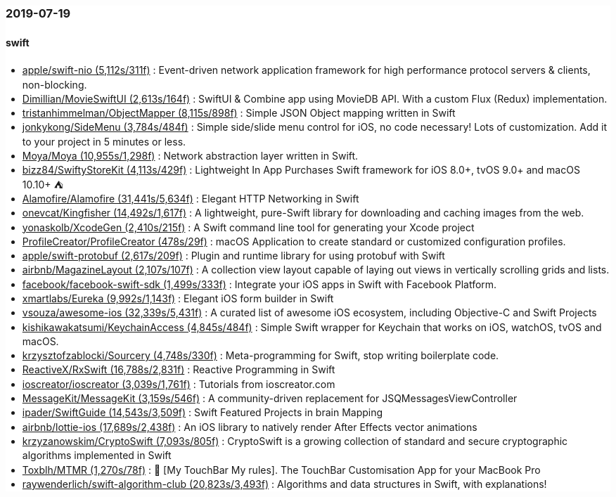 ### 2019-07-19

#### swift
* [apple/swift-nio (5,112s/311f)](https://github.com/apple/swift-nio) : Event-driven network application framework for high performance protocol servers & clients, non-blocking.
* [Dimillian/MovieSwiftUI (2,613s/164f)](https://github.com/Dimillian/MovieSwiftUI) : SwiftUI & Combine app using MovieDB API. With a custom Flux (Redux) implementation.
* [tristanhimmelman/ObjectMapper (8,115s/898f)](https://github.com/tristanhimmelman/ObjectMapper) : Simple JSON Object mapping written in Swift
* [jonkykong/SideMenu (3,784s/484f)](https://github.com/jonkykong/SideMenu) : Simple side/slide menu control for iOS, no code necessary! Lots of customization. Add it to your project in 5 minutes or less.
* [Moya/Moya (10,955s/1,298f)](https://github.com/Moya/Moya) : Network abstraction layer written in Swift.
* [bizz84/SwiftyStoreKit (4,113s/429f)](https://github.com/bizz84/SwiftyStoreKit) : Lightweight In App Purchases Swift framework for iOS 8.0+, tvOS 9.0+ and macOS 10.10+ ⛺
* [Alamofire/Alamofire (31,441s/5,634f)](https://github.com/Alamofire/Alamofire) : Elegant HTTP Networking in Swift
* [onevcat/Kingfisher (14,492s/1,617f)](https://github.com/onevcat/Kingfisher) : A lightweight, pure-Swift library for downloading and caching images from the web.
* [yonaskolb/XcodeGen (2,410s/215f)](https://github.com/yonaskolb/XcodeGen) : A Swift command line tool for generating your Xcode project
* [ProfileCreator/ProfileCreator (478s/29f)](https://github.com/ProfileCreator/ProfileCreator) : macOS Application to create standard or customized configuration profiles.
* [apple/swift-protobuf (2,617s/209f)](https://github.com/apple/swift-protobuf) : Plugin and runtime library for using protobuf with Swift
* [airbnb/MagazineLayout (2,107s/107f)](https://github.com/airbnb/MagazineLayout) : A collection view layout capable of laying out views in vertically scrolling grids and lists.
* [facebook/facebook-swift-sdk (1,499s/333f)](https://github.com/facebook/facebook-swift-sdk) : Integrate your iOS apps in Swift with Facebook Platform.
* [xmartlabs/Eureka (9,992s/1,143f)](https://github.com/xmartlabs/Eureka) : Elegant iOS form builder in Swift
* [vsouza/awesome-ios (32,339s/5,431f)](https://github.com/vsouza/awesome-ios) : A curated list of awesome iOS ecosystem, including Objective-C and Swift Projects
* [kishikawakatsumi/KeychainAccess (4,845s/484f)](https://github.com/kishikawakatsumi/KeychainAccess) : Simple Swift wrapper for Keychain that works on iOS, watchOS, tvOS and macOS.
* [krzysztofzablocki/Sourcery (4,748s/330f)](https://github.com/krzysztofzablocki/Sourcery) : Meta-programming for Swift, stop writing boilerplate code.
* [ReactiveX/RxSwift (16,788s/2,831f)](https://github.com/ReactiveX/RxSwift) : Reactive Programming in Swift
* [ioscreator/ioscreator (3,039s/1,761f)](https://github.com/ioscreator/ioscreator) : Tutorials from ioscreator.com
* [MessageKit/MessageKit (3,159s/546f)](https://github.com/MessageKit/MessageKit) : A community-driven replacement for JSQMessagesViewController
* [ipader/SwiftGuide (14,543s/3,509f)](https://github.com/ipader/SwiftGuide) : Swift Featured Projects in brain Mapping
* [airbnb/lottie-ios (17,689s/2,438f)](https://github.com/airbnb/lottie-ios) : An iOS library to natively render After Effects vector animations
* [krzyzanowskim/CryptoSwift (7,093s/805f)](https://github.com/krzyzanowskim/CryptoSwift) : CryptoSwift is a growing collection of standard and secure cryptographic algorithms implemented in Swift
* [Toxblh/MTMR (1,270s/78f)](https://github.com/Toxblh/MTMR) : 🌟 [My TouchBar My rules]. The TouchBar Customisation App for your MacBook Pro
* [raywenderlich/swift-algorithm-club (20,823s/3,493f)](https://github.com/raywenderlich/swift-algorithm-club) : Algorithms and data structures in Swift, with explanations!
